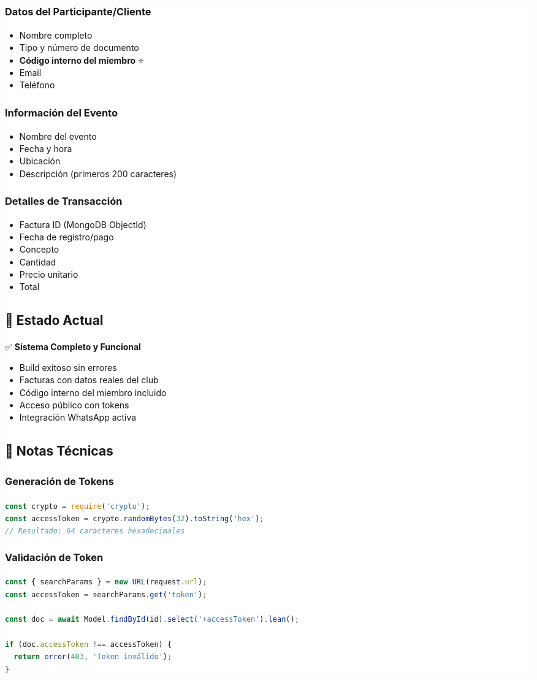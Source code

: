 ### Datos del Participante/Cliente
- Nombre completo
- Tipo y número de documento
- **Código interno del miembro** ⭐
- Email
- Teléfono

### Información del Evento
- Nombre del evento
- Fecha y hora
- Ubicación
- Descripción (primeros 200 caracteres)

### Detalles de Transacción
- Factura ID (MongoDB ObjectId)
- Fecha de registro/pago
- Concepto
- Cantidad
- Precio unitario
- Total

## 🚀 Estado Actual

✅ **Sistema Completo y Funcional**
- Build exitoso sin errores
- Facturas con datos reales del club
- Código interno del miembro incluido
- Acceso público con tokens
- Integración WhatsApp activa

## 📝 Notas Técnicas

### Generación de Tokens
```typescript
const crypto = require('crypto');
const accessToken = crypto.randomBytes(32).toString('hex');
// Resultado: 64 caracteres hexadecimales
```

### Validación de Token
```typescript
const { searchParams } = new URL(request.url);
const accessToken = searchParams.get('token');

const doc = await Model.findById(id).select('+accessToken').lean();

if (doc.accessToken !== accessToken) {
  return error(403, 'Token inválido');
}
```
